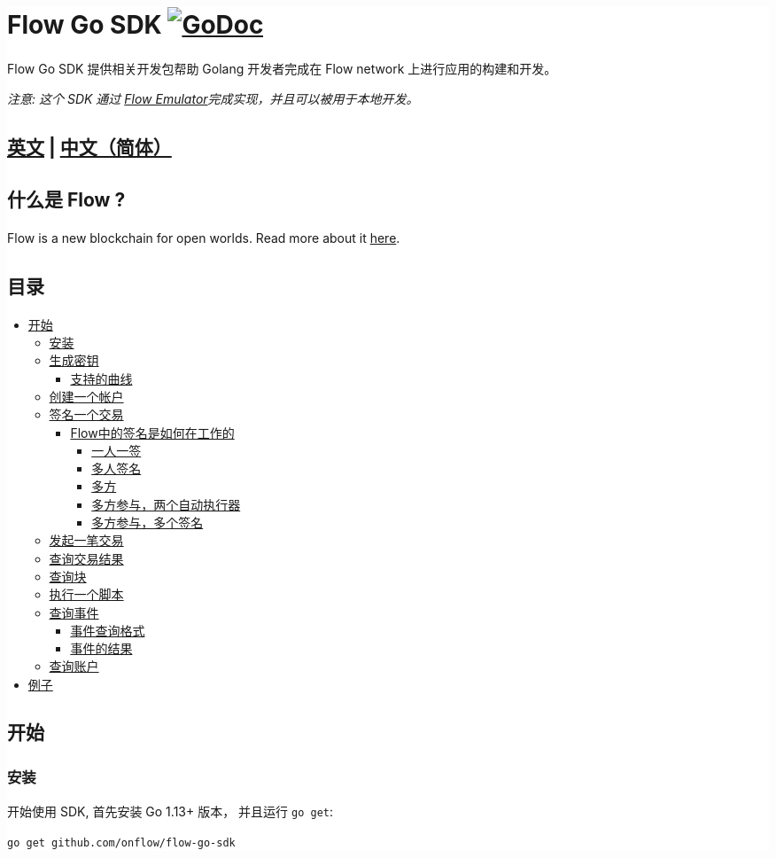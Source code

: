 # Flow Go SDK [![GoDoc](https://godoc.org/github.com/onflow/flow-go-sdk?status.svg)](https://godoc.org/github.com/onflow/flow-go-sdk)

Flow Go SDK 提供相关开发包帮助 Golang 开发者完成在 Flow network 上进行应用的构建和开发。

*注意: 这个 SDK 通过 [Flow Emulator](https://docs.onflow.org/devtools/emulator/)完成实现，并且可以被用于本地开发。*

## [英文](/README.md) | [中文（简体）](#)

## 什么是 Flow ?

Flow is a new blockchain for open worlds. Read more about it [here](https://github.com/onflow/flow).

## 目录

- [开始](#getting-started)
  - [安装](#installing)
  - [生成密钥](#generating-keys)
    - [支持的曲线](#supported-curves)
  - [创建一个帐户](#creating-an-account)
  - [签名一个交易](#signing-a-transaction)
    - [Flow中的签名是如何在工作的](#how-signatures-work-in-flow)
      - [一人一签](#single-party-single-signature)
      - [多人签名](#single-party-multiple-signatures)
      - [多方](#multiple-parties)
      - [多方参与，两个自动执行器](#multiple-parties-two-authorizers)
      - [多方参与，多个签名](#multiple-parties-multiple-signatures)
  - [发起一笔交易](#sending-a-transaction)
  - [查询交易结果](#querying-transaction-results)
  - [查询块](#querying-blocks)
  - [执行一个脚本](#executing-a-script)
  - [查询事件](#querying-events)
    - [事件查询格式](#event-query-format)
    - [事件的结果](#event-results)
  - [查询账户](#querying-accounts)
- [例子](#examples)



## 开始

### 安装

开始使用 SDK, 首先安装 Go 1.13+ 版本， 并且运行 `go get`:

```sh
go get github.com/onflow/flow-go-sdk
```
